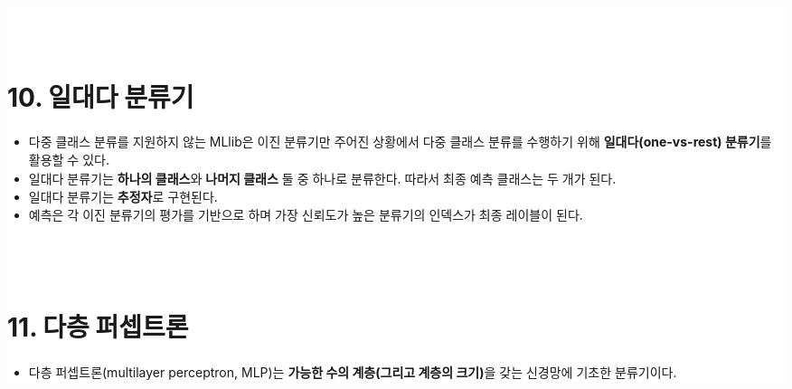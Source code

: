 <br><br>

<h1>10. 일대다 분류기</h1>
<ul>
  <li>
    다중 클래스 분류를 지원하지 않는 MLlib은 이진 분류기만 주어진 상황에서 다중 클래스 분류를 수행하기 위해 <strong>일대다(one-vs-rest) 분류기</strong>를 활용할 수 있다.
  </li>
  <li>
    일대다 분류기는 <strong>하나의 클래스</strong>와 <strong>나머지 클래스</strong> 둘 중 하나로 분류한다. 따라서 최종 예측 클래스는 두 개가 된다.
  </li>
  <li>
    일대다 분류기는 <strong>추정자</strong>로 구현된다. 
  </li>
  <li>
    예측은 각 이진 분류기의 평가를 기반으로 하며 가장 신뢰도가 높은 분류기의 인덱스가 최종 레이블이 된다.
  </li>
</ul>

<br><br>

<h1>11. 다층 퍼셉트론</h1>
<ul>
  <li>
    다층 퍼셉트론(multilayer perceptron, MLP)는 <strong>가능한 수의 계층(그리고 계층의 크기)</strong>을 갖는 신경망에 기초한 분류기이다.
  </li>
</ul>